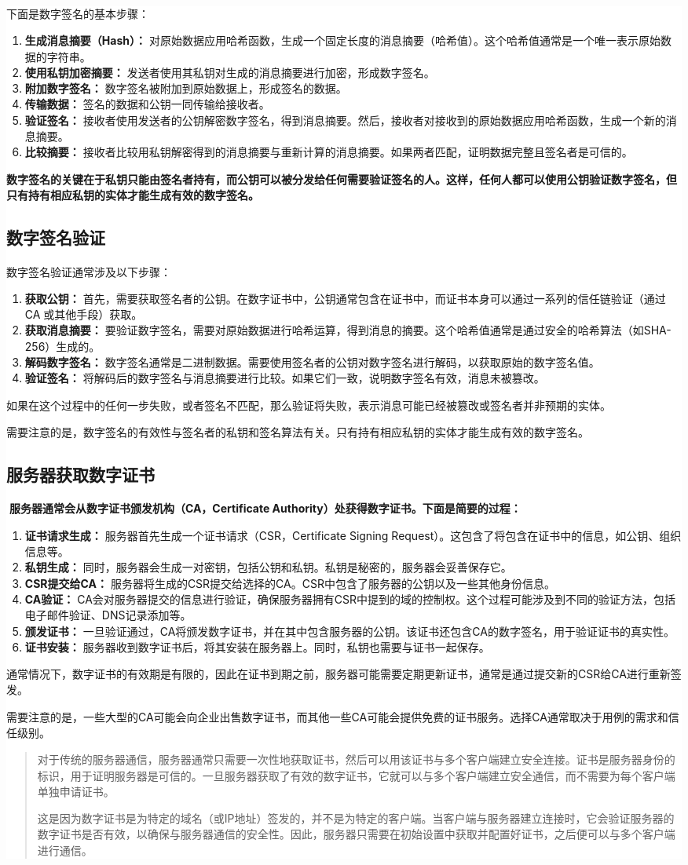 下面是数字签名的基本步骤：

1. **生成消息摘要（Hash）：** 对原始数据应用哈希函数，生成一个固定长度的消息摘要（哈希值）。这个哈希值通常是一个唯一表示原始数据的字符串。
2. **使用私钥加密摘要：** 发送者使用其私钥对生成的消息摘要进行加密，形成数字签名。
3. **附加数字签名：** 数字签名被附加到原始数据上，形成签名的数据。
4. **传输数据：** 签名的数据和公钥一同传输给接收者。
5. **验证签名：** 接收者使用发送者的公钥解密数字签名，得到消息摘要。然后，接收者对接收到的原始数据应用哈希函数，生成一个新的消息摘要。
6. **比较摘要：** 接收者比较用私钥解密得到的消息摘要与重新计算的消息摘要。如果两者匹配，证明数据完整且签名者是可信的。

​	**数字签名的关键在于私钥只能由签名者持有，而公钥可以被分发给任何需要验证签名的人。这样，任何人都可以使用公钥验证数字签名，但只有持有相应私钥的实体才能生成有效的数字签名。**

## 数字签名验证

数字签名验证通常涉及以下步骤：

1. **获取公钥：** 首先，需要获取签名者的公钥。在数字证书中，公钥通常包含在证书中，而证书本身可以通过一系列的信任链验证（通过 CA 或其他手段）获取。
2. **获取消息摘要：** 要验证数字签名，需要对原始数据进行哈希运算，得到消息的摘要。这个哈希值通常是通过安全的哈希算法（如SHA-256）生成的。
3. **解码数字签名：** 数字签名通常是二进制数据。需要使用签名者的公钥对数字签名进行解码，以获取原始的数字签名值。
4. **验证签名：** 将解码后的数字签名与消息摘要进行比较。如果它们一致，说明数字签名有效，消息未被篡改。

​	如果在这个过程中的任何一步失败，或者签名不匹配，那么验证将失败，表示消息可能已经被篡改或签名者并非预期的实体。

​	需要注意的是，数字签名的有效性与签名者的私钥和签名算法有关。只有持有相应私钥的实体才能生成有效的数字签名。

## 服务器获取数字证书

​	**服务器通常会从数字证书颁发机构（CA，Certificate Authority）处获得数字证书。下面是简要的过程：**

1. **证书请求生成：** 服务器首先生成一个证书请求（CSR，Certificate Signing Request）。这包含了将包含在证书中的信息，如公钥、组织信息等。
2. **私钥生成：** 同时，服务器会生成一对密钥，包括公钥和私钥。私钥是秘密的，服务器会妥善保存它。
3. **CSR提交给CA：** 服务器将生成的CSR提交给选择的CA。CSR中包含了服务器的公钥以及一些其他身份信息。
4. **CA验证：** CA会对服务器提交的信息进行验证，确保服务器拥有CSR中提到的域的控制权。这个过程可能涉及到不同的验证方法，包括电子邮件验证、DNS记录添加等。
5. **颁发证书：** 一旦验证通过，CA将颁发数字证书，并在其中包含服务器的公钥。该证书还包含CA的数字签名，用于验证证书的真实性。
6. **证书安装：** 服务器收到数字证书后，将其安装在服务器上。同时，私钥也需要与证书一起保存。

​	通常情况下，数字证书的有效期是有限的，因此在证书到期之前，服务器可能需要定期更新证书，通常是通过提交新的CSR给CA进行重新签发。

​	需要注意的是，一些大型的CA可能会向企业出售数字证书，而其他一些CA可能会提供免费的证书服务。选择CA通常取决于用例的需求和信任级别。

> ​	对于传统的服务器通信，服务器通常只需要一次性地获取证书，然后可以用该证书与多个客户端建立安全连接。证书是服务器身份的标识，用于证明服务器是可信的。一旦服务器获取了有效的数字证书，它就可以与多个客户端建立安全通信，而不需要为每个客户端单独申请证书。
>
> ​	这是因为数字证书是为特定的域名（或IP地址）签发的，并不是为特定的客户端。当客户端与服务器建立连接时，它会验证服务器的数字证书是否有效，以确保与服务器通信的安全性。因此，服务器只需要在初始设置中获取并配置好证书，之后便可以与多个客户端进行通信。

